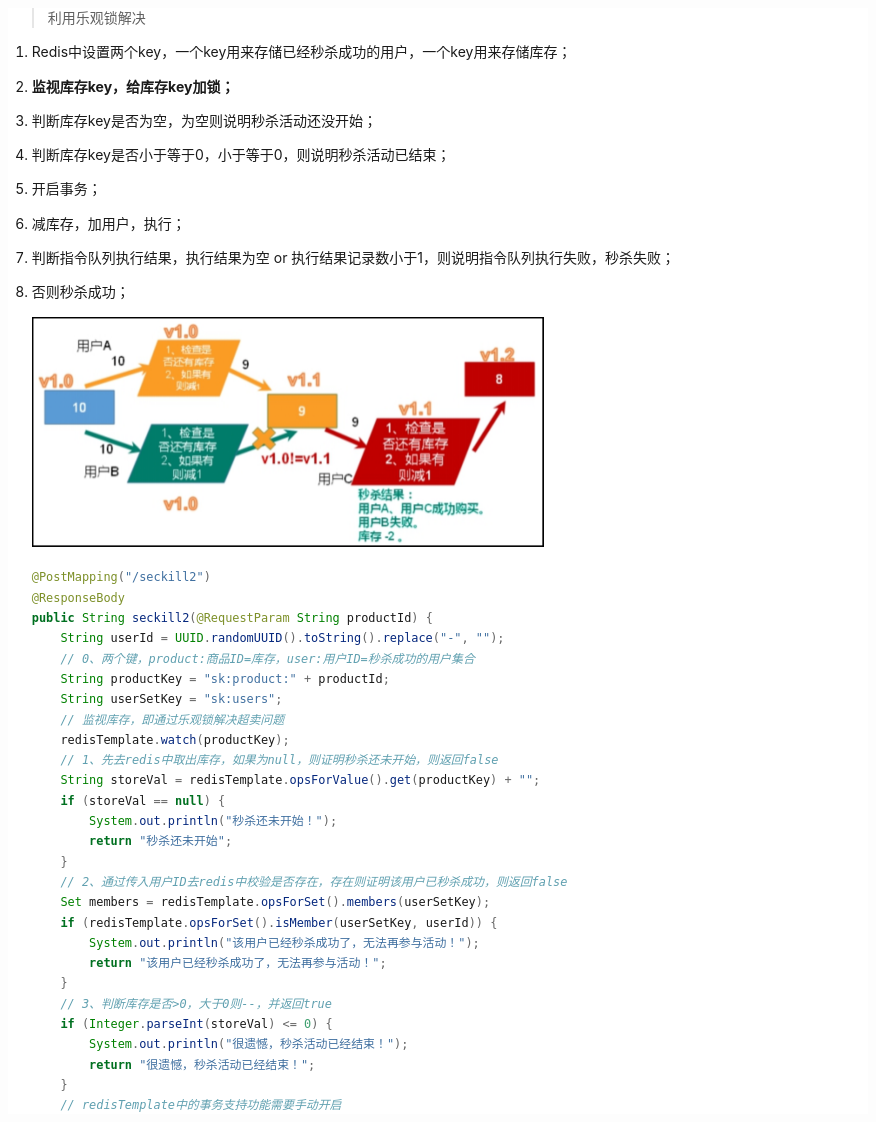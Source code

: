 > 利用乐观锁解决

1. Redis中设置两个key，一个key用来存储已经秒杀成功的用户，一个key用来存储库存；

2. **监视库存key，给库存key加锁；**

3. 判断库存key是否为空，为空则说明秒杀活动还没开始；

4. 判断库存key是否小于等于0，小于等于0，则说明秒杀活动已结束；

5. 开启事务；

6. 减库存，加用户，执行；

7. 判断指令队列执行结果，执行结果为空 or 执行结果记录数小于1，则说明指令队列执行失败，秒杀失败；

8. 否则秒杀成功；

   <img src="./assets/image-20230210190645463.png" alt="image-20230210190645463" style="zoom: 50%;" />

   ```java
   @PostMapping("/seckill2")
   @ResponseBody
   public String seckill2(@RequestParam String productId) {
       String userId = UUID.randomUUID().toString().replace("-", "");
       // 0、两个键，product:商品ID=库存，user:用户ID=秒杀成功的用户集合
       String productKey = "sk:product:" + productId;
       String userSetKey = "sk:users";
       // 监视库存，即通过乐观锁解决超卖问题
       redisTemplate.watch(productKey);
       // 1、先去redis中取出库存，如果为null，则证明秒杀还未开始，则返回false
       String storeVal = redisTemplate.opsForValue().get(productKey) + "";
       if (storeVal == null) {
           System.out.println("秒杀还未开始！");
           return "秒杀还未开始";
       }
       // 2、通过传入用户ID去redis中校验是否存在，存在则证明该用户已秒杀成功，则返回false
       Set members = redisTemplate.opsForSet().members(userSetKey);
       if (redisTemplate.opsForSet().isMember(userSetKey, userId)) {
           System.out.println("该用户已经秒杀成功了，无法再参与活动！");
           return "该用户已经秒杀成功了，无法再参与活动！";
       }
       // 3、判断库存是否>0，大于0则--，并返回true
       if (Integer.parseInt(storeVal) <= 0) {
           System.out.println("很遗憾，秒杀活动已经结束！");
           return "很遗憾，秒杀活动已经结束！";
       }
       // redisTemplate中的事务支持功能需要手动开启
   ```